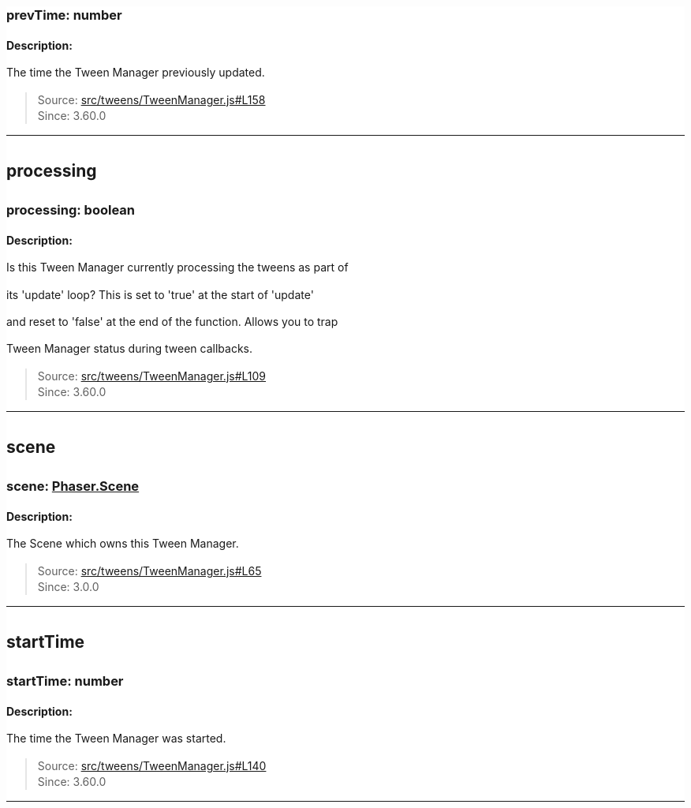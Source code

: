 ### prevTime: number

**Description:**

The time the Tween Manager previously updated.

> Source: [src/tweens/TweenManager.js#L158](https://github.com/phaserjs/phaser/blob/v3.87.0/src/tweens/TweenManager.js#L158)  
> Since: 3.60.0

---

## processing

### processing: boolean

**Description:**

Is this Tween Manager currently processing the tweens as part of

its 'update' loop? This is set to 'true' at the start of 'update'

and reset to 'false' at the end of the function. Allows you to trap

Tween Manager status during tween callbacks.

> Source: [src/tweens/TweenManager.js#L109](https://github.com/phaserjs/phaser/blob/v3.87.0/src/tweens/TweenManager.js#L109)  
> Since: 3.60.0

---

## scene

### scene: [Phaser.Scene](scene.md)

**Description:**

The Scene which owns this Tween Manager.

> Source: [src/tweens/TweenManager.js#L65](https://github.com/phaserjs/phaser/blob/v3.87.0/src/tweens/TweenManager.js#L65)  
> Since: 3.0.0

---

## startTime

### startTime: number

**Description:**

The time the Tween Manager was started.

> Source: [src/tweens/TweenManager.js#L140](https://github.com/phaserjs/phaser/blob/v3.87.0/src/tweens/TweenManager.js#L140)  
> Since: 3.60.0

---